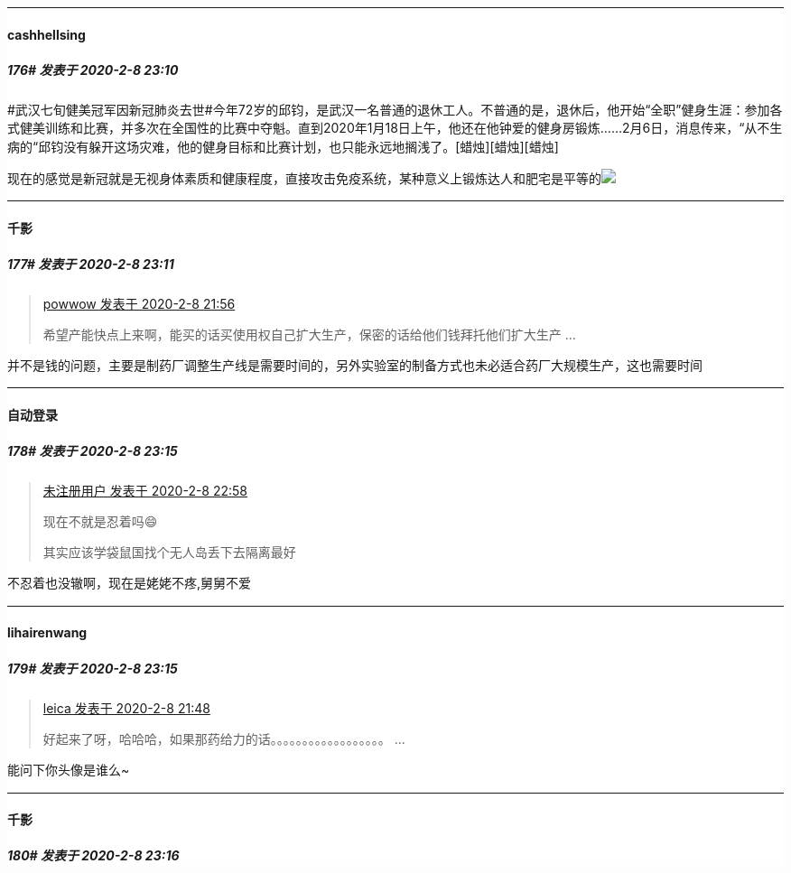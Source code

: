 
-----

####  cashhellsing  
##### 176#       发表于 2020-2-8 23:10


#武汉七旬健美冠军因新冠肺炎去世#今年72岁的邱钧，是武汉一名普通的退休工人。不普通的是，退休后，他开始“全职”健身生涯：参加各式健美训练和比赛，并多次在全国性的比赛中夺魁。直到2020年1月18日上午，他还在他钟爱的健身房锻炼……2月6日，消息传来，“从不生病的“邱钧没有躲开这场灾难，他的健身目标和比赛计划，也只能永远地搁浅了。[蜡烛][蜡烛][蜡烛]

现在的感觉是新冠就是无视身体素质和健康程度，直接攻击免疫系统，某种意义上锻炼达人和肥宅是平等的<img src="https://static.saraba1st.com/image/smiley/face2017/001.png" referrerpolicy="no-referrer">


-----

####  千影  
##### 177#       发表于 2020-2-8 23:11


<blockquote><a href="httphttps://bbs.saraba1st.com/2b/forum.php?mod=redirect&amp;goto=findpost&amp;pid=46363615&amp;ptid=1912824" target="_blank">powwow 发表于 2020-2-8 21:56</a>

希望产能快点上来啊，能买的话买使用权自己扩大生产，保密的话给他们钱拜托他们扩大生产 ...</blockquote>
并不是钱的问题，主要是制药厂调整生产线是需要时间的，另外实验室的制备方式也未必适合药厂大规模生产，这也需要时间


-----

####  自动登录  
##### 178#       发表于 2020-2-8 23:15


<blockquote><a href="httphttps://bbs.saraba1st.com/2b/forum.php?mod=redirect&amp;goto=findpost&amp;pid=46364157&amp;ptid=1912824" target="_blank">未注册用户 发表于 2020-2-8 22:58</a>

现在不就是忍着吗😄


其实应该学袋鼠国找个无人岛丢下去隔离最好</blockquote>
不忍着也没辙啊，现在是姥姥不疼,舅舅不爱


-----

####  lihairenwang  
##### 179#       发表于 2020-2-8 23:15


<blockquote><a href="httphttps://bbs.saraba1st.com/2b/forum.php?mod=redirect&amp;goto=findpost&amp;pid=46363554&amp;ptid=1912824" target="_blank">leica 发表于 2020-2-8 21:48</a>

好起来了呀，哈哈哈，如果那药给力的话。。。。。。。。。。。。。。。。。。 ...</blockquote>
能问下你头像是谁么~


-----

####  千影  
##### 180#       发表于 2020-2-8 23:16
